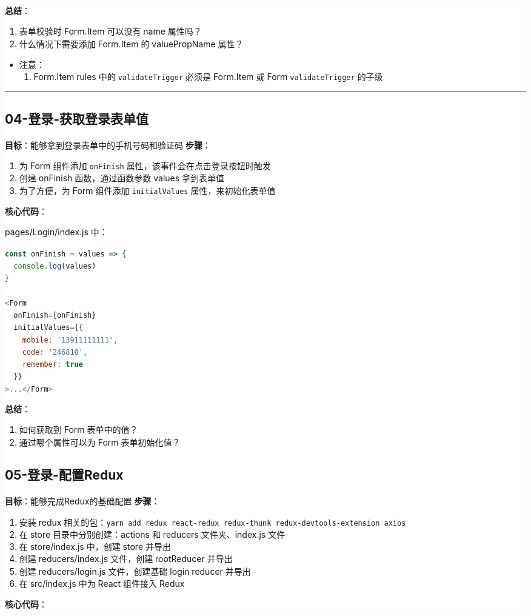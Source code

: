 **总结**：

1. 表单校验时 Form.Item 可以没有 name 属性吗？
2. 什么情况下需要添加 Form.Item 的 valuePropName 属性？

- 注意：
  1. Form.Item rules 中的 `validateTrigger` 必须是 Form.Item 或 Form `validateTrigger` 的子级

---

## 04-登录-获取登录表单值

**目标**：能够拿到登录表单中的手机号码和验证码
**步骤**：

1. 为 Form 组件添加 `onFinish` 属性，该事件会在点击登录按钮时触发
2. 创建 onFinish 函数，通过函数参数 values 拿到表单值
3. 为了方便，为 Form 组件添加 `initialValues` 属性，来初始化表单值

**核心代码**：

pages/Login/index.js 中：

```js
const onFinish = values => {
  console.log(values)
}

<Form
  onFinish={onFinish}
  initialValues={{
    mobile: '13911111111',
    code: '246810',
    remember: true
  }}
>...</Form>
```

**总结**：

1. 如何获取到 Form 表单中的值？
2. 通过哪个属性可以为 Form 表单初始化值？

## 05-登录-配置Redux

**目标**：能够完成Redux的基础配置
**步骤**：

1. 安装 redux 相关的包：`yarn add redux react-redux redux-thunk redux-devtools-extension axios`
2. 在 store 目录中分别创建：actions 和 reducers 文件夹、index.js 文件
3. 在 store/index.js 中，创建 store 并导出
4. 创建 reducers/index.js 文件，创建 rootReducer 并导出
5. 创建 reducers/login.js 文件，创建基础 login reducer 并导出
6. 在 src/index.js 中为 React 组件接入 Redux

**核心代码**：
